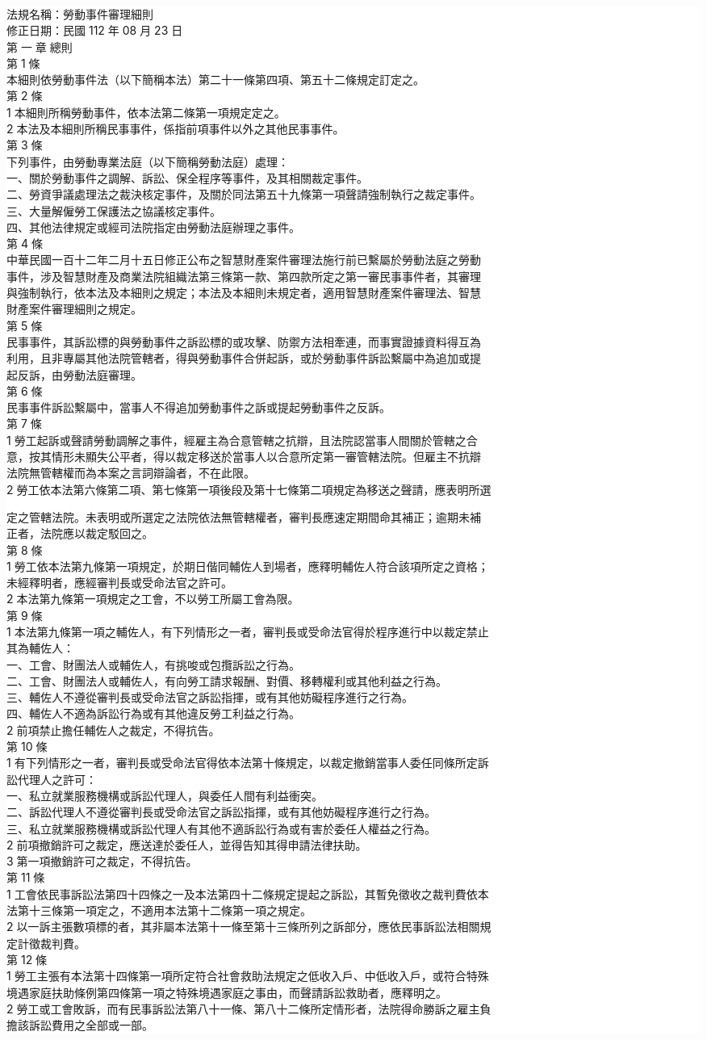 法規名稱：勞動事件審理細則  
修正日期：民國 112 年 08 月 23 日  
第 一 章 總則  
第 1 條  
本細則依勞動事件法（以下簡稱本法）第二十一條第四項、第五十二條規定訂定之。  
第 2 條  
1 本細則所稱勞動事件，依本法第二條第一項規定定之。  
2 本法及本細則所稱民事事件，係指前項事件以外之其他民事事件。  
第 3 條  
下列事件，由勞動專業法庭（以下簡稱勞動法庭）處理：  
一、關於勞動事件之調解、訴訟、保全程序等事件，及其相關裁定事件。  
二、勞資爭議處理法之裁決核定事件，及關於同法第五十九條第一項聲請強制執行之裁定事件。  
三、大量解僱勞工保護法之協議核定事件。  
四、其他法律規定或經司法院指定由勞動法庭辦理之事件。  
第 4 條  
中華民國一百十二年二月十五日修正公布之智慧財產案件審理法施行前已繫屬於勞動法庭之勞動  
事件，涉及智慧財產及商業法院組織法第三條第一款、第四款所定之第一審民事事件者，其審理  
與強制執行，依本法及本細則之規定；本法及本細則未規定者，適用智慧財產案件審理法、智慧  
財產案件審理細則之規定。  
第 5 條  
民事事件，其訴訟標的與勞動事件之訴訟標的或攻擊、防禦方法相牽連，而事實證據資料得互為  
利用，且非專屬其他法院管轄者，得與勞動事件合併起訴，或於勞動事件訴訟繫屬中為追加或提  
起反訴，由勞動法庭審理。  
第 6 條  
民事事件訴訟繫屬中，當事人不得追加勞動事件之訴或提起勞動事件之反訴。  
第 7 條  
1 勞工起訴或聲請勞動調解之事件，經雇主為合意管轄之抗辯，且法院認當事人間關於管轄之合  
意，按其情形未顯失公平者，得以裁定移送於當事人以合意所定第一審管轄法院。但雇主不抗辯  
法院無管轄權而為本案之言詞辯論者，不在此限。  
2 勞工依本法第六條第二項、第七條第一項後段及第十七條第二項規定為移送之聲請，應表明所選  


定之管轄法院。未表明或所選定之法院依法無管轄權者，審判長應速定期間命其補正；逾期未補  
正者，法院應以裁定駁回之。  
第 8 條  
1 勞工依本法第九條第一項規定，於期日偕同輔佐人到場者，應釋明輔佐人符合該項所定之資格；  
未經釋明者，應經審判長或受命法官之許可。  
2 本法第九條第一項規定之工會，不以勞工所屬工會為限。  
第 9 條  
1 本法第九條第一項之輔佐人，有下列情形之一者，審判長或受命法官得於程序進行中以裁定禁止  
其為輔佐人：  
一、工會、財團法人或輔佐人，有挑唆或包攬訴訟之行為。  
二、工會、財團法人或輔佐人，有向勞工請求報酬、對價、移轉權利或其他利益之行為。  
三、輔佐人不遵從審判長或受命法官之訴訟指揮，或有其他妨礙程序進行之行為。  
四、輔佐人不適為訴訟行為或有其他違反勞工利益之行為。  
2 前項禁止擔任輔佐人之裁定，不得抗告。  
第 10 條  
1 有下列情形之一者，審判長或受命法官得依本法第十條規定，以裁定撤銷當事人委任同條所定訴  
訟代理人之許可：  
一、私立就業服務機構或訴訟代理人，與委任人間有利益衝突。  
二、訴訟代理人不遵從審判長或受命法官之訴訟指揮，或有其他妨礙程序進行之行為。  
三、私立就業服務機構或訴訟代理人有其他不適訴訟行為或有害於委任人權益之行為。  
2 前項撤銷許可之裁定，應送達於委任人，並得告知其得申請法律扶助。  
3 第一項撤銷許可之裁定，不得抗告。  
第 11 條  
1 工會依民事訴訟法第四十四條之一及本法第四十二條規定提起之訴訟，其暫免徵收之裁判費依本  
法第十三條第一項定之，不適用本法第十二條第一項之規定。  
2 以一訴主張數項標的者，其非屬本法第十一條至第十三條所列之訴部分，應依民事訴訟法相關規  
定計徵裁判費。  
第 12 條  
1 勞工主張有本法第十四條第一項所定符合社會救助法規定之低收入戶、中低收入戶，或符合特殊  
境遇家庭扶助條例第四條第一項之特殊境遇家庭之事由，而聲請訴訟救助者，應釋明之。  
2 勞工或工會敗訴，而有民事訴訟法第八十一條、第八十二條所定情形者，法院得命勝訴之雇主負  
擔該訴訟費用之全部或一部。  
